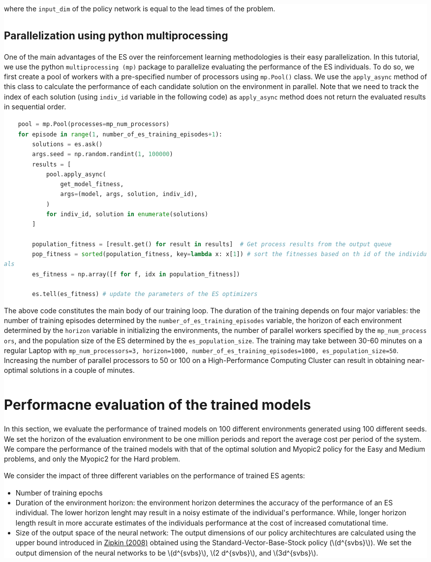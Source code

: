 ```python
```
where the `input_dim` of the policy network is equal to the lead times of the problem. 

## Parallelization using python multiprocessing
One of the main advantages of the ES over the reinforcement learning methodologies is their easy parallelization. In this tutorial, we use the python `multiprocessing (mp)` package to parallelize evaluating the performance of the ES individuals. To do so, we first create a pool of workers with a pre-specified number of processors using `mp.Pool()` class. We use the `apply_async` method of this class to calculate the performance of each candidate solution on the environment in parallel. Note that we need to track the index of each solution (using `indiv_id` variable in the following code) as `apply_async` method does not return the evaluated results in sequential order. 
```python
    pool = mp.Pool(processes=mp_num_processors)
    for episode in range(1, number_of_es_training_episodes+1):
        solutions = es.ask()
        args.seed = np.random.randint(1, 100000)
        results = [
            pool.apply_async(
                get_model_fitness,
                args=(model, args, solution, indiv_id),
            )
            for indiv_id, solution in enumerate(solutions)
        ]

        population_fitness = [result.get() for result in results]  # Get process results from the output queue
        pop_fitness = sorted(population_fitness, key=lambda x: x[1]) # sort the fitnesses based on th id of the individuals
        es_fitness = np.array([f for f, idx in population_fitness])
         
        es.tell(es_fitness) # update the parameters of the ES optimizers
```
The above code constitutes the main body of our training loop. The duration of the training depends on four major variables: the number of training episodes determined by the `number_of_es_training_episodes` variable, the horizon of each environment determined by the `horizon` variable in initializing the environments, the number of parallel workers specified by the `mp_num_processors`, and the population size of the ES determined by the `es_population_size`. The training may take between 30-60 minutes on a regular Laptop with `mp_num_processors=3, horizon=1000, number_of_es_training_episodes=1000, es_population_size=50`. Increasing the number of parallel processors to 50 or 100 on a High-Performance Computing Cluster can result in obtaining near-optimal solutions in a couple of minutes. 

# Performacne evaluation of the trained models
In this section, we evaluate the performance of trained models on 100 different environments generated using 100 different seeds. We set the horizon of the evaluation environment to be one million periods and report the average cost per period of the system. We compare the performance of the trained models with that of the optimal solution and Myopic2 policy for the Easy and Medium problems, and only the Myopic2 for the Hard problem.  

We consider the impact of three different variables on the performance of trained ES agents: 
- Number of training epochs 
- Duration of the environment horizon: the environment horizon determines the accuracy of the performance of an ES individual. The lower horizon lenght may result in a noisy estimate of the individual's performance. While, longer horizon length result in more accurate estimates of the individuals performance at the cost of increased comutational time.   
- Size of the output space of the neural network: The output dimensions of our policy architechtures are calculated using the upper bound introduced in [Zipkin (2008)](https://www.jstor.org/stable/25580880) obtained using the Standard-Vector-Base-Stock policy (\\(d^{svbs}\\)). We set the output dimension of the neural networks to be \\(d^{svbs}\\), \\(2  d^{svbs}\\), and \\(3d^{svbs}\\). 
